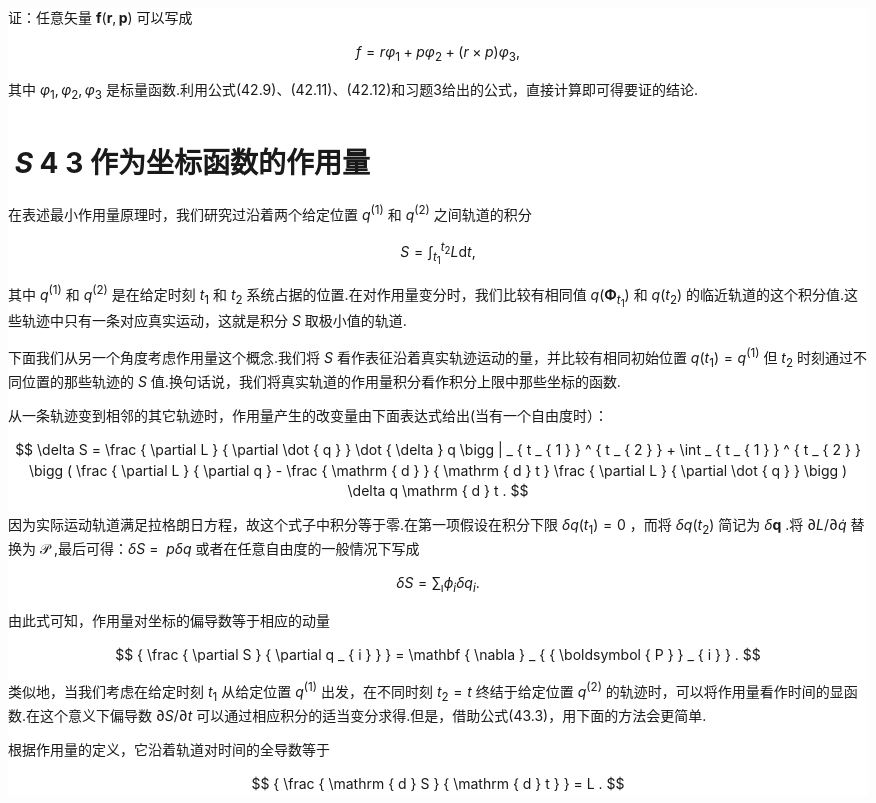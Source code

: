 证：任意矢量 $\pmb { f } ( \pmb { r } , \pmb { p } )$ 可以写成

$$
f = r \varphi _ { 1 } + { p \varphi _ { 2 } } + \left( r \times p \right) \varphi _ { 3 } ,
$$

其中 $\varphi _ { 1 } , \varphi _ { 2 } , \varphi _ { 3 }$ 是标量函数.利用公式(42.9)、(42.11)、(42.12)和习题3给出的公式，直接计算即可得要证的结论.

# $\ S \textbf { 4 3 }$ 作为坐标函数的作用量

在表述最小作用量原理时，我们研究过沿着两个给定位置 $q ^ { ( 1 ) }$ 和 $q ^ { ( 2 ) }$ 之间轨道的积分

$$
S = \int _ { t _ { 1 } } ^ { t _ { 2 } } L \mathrm { d } t ,
$$

其中 $q ^ { ( 1 ) }$ 和 $q ^ { ( 2 ) }$ 是在给定时刻 $t _ { 1 }$ 和 $t _ { 2 }$ 系统占据的位置.在对作用量变分时，我们比较有相同值 $q \left( \mathbf { \Phi } _ { t _ { 1 } } \right)$ 和 $q \left( t _ { 2 } \right)$ 的临近轨道的这个积分值.这些轨迹中只有一条对应真实运动，这就是积分 $S$ 取极小值的轨道.

下面我们从另一个角度考虑作用量这个概念.我们将 $S$ 看作表征沿着真实轨迹运动的量，并比较有相同初始位置 $q ( t _ { 1 } ) = q ^ { ( 1 ) }$ 但 $t _ { 2 }$ 时刻通过不同位置的那些轨迹的 $S$ 值.换句话说，我们将真实轨道的作用量积分看作积分上限中那些坐标的函数.

从一条轨迹变到相邻的其它轨迹时，作用量产生的改变量由下面表达式给出(当有一个自由度时）：

$$
\delta S = \frac { \partial L } { \partial \dot { q } } \dot { \delta } q \bigg | _ { t _ { 1 } } ^ { t _ { 2 } } + \int _ { t _ { 1 } } ^ { t _ { 2 } } \bigg ( \frac { \partial L } { \partial q } - \frac { \mathrm { d } } { \mathrm { d } t } \frac { \partial L } { \partial \dot { q } } \bigg ) \delta q \mathrm { d } t .
$$

因为实际运动轨道满足拉格朗日方程，故这个式子中积分等于零.在第一项假设在积分下限 $\delta q ( t _ { 1 } ) = 0$ ，而将 $\delta q \left( t _ { 2 } \right)$ 简记为 $\delta \boldsymbol { q }$ .将 $\partial L / \partial { \dot { q } }$ 替换为 $\boldsymbol { \mathscr { P } }$ ,最后可得：$\delta S \mathrm { ~ = ~ } \ p \delta q$ 或者在任意自由度的一般情况下写成

$$
\delta S = \sum _ { \imath } \phi _ { i } \delta q _ { i } .
$$

由此式可知，作用量对坐标的偏导数等于相应的动量

$$
{ \frac { \partial S } { \partial q _ { i } } } = \mathbf { \nabla } _ { { \boldsymbol { P } } _ { i } } .
$$

类似地，当我们考虑在给定时刻 $t _ { 1 }$ 从给定位置 $q ^ { ( 1 ) }$ 出发，在不同时刻 $t _ { 2 } = t$ 终结于给定位置 $q ^ { ( 2 ) }$ 的轨迹时，可以将作用量看作时间的显函数.在这个意义下偏导数 ${ \partial S } / { \partial t }$ 可以通过相应积分的适当变分求得.但是，借助公式(43.3)，用下面的方法会更简单.

根据作用量的定义，它沿着轨道对时间的全导数等于

$$
{ \frac { \mathrm { d } S } { \mathrm { d } t } } = L .
$$
